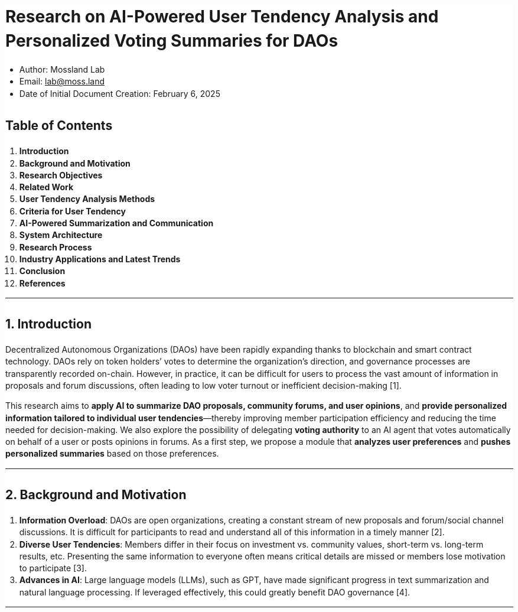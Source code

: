# Research on AI-Powered User Tendency Analysis and Personalized Voting Summaries for DAOs

- Author: Mossland Lab
- Email: lab@moss.land
- Date of Initial Document Creation: February 6, 2025

## Table of Contents
1. **Introduction**
2. **Background and Motivation**
3. **Research Objectives**
4. **Related Work**
5. **User Tendency Analysis Methods**
6. **Criteria for User Tendency**
7. **AI-Powered Summarization and Communication**
8. **System Architecture**
9. **Research Process**
10. **Industry Applications and Latest Trends**
11. **Conclusion**
12. **References**

---

## 1. Introduction
Decentralized Autonomous Organizations (DAOs) have been rapidly expanding thanks to blockchain and smart contract technology. DAOs rely on token holders’ votes to determine the organization’s direction, and governance processes are transparently recorded on-chain. However, in practice, it can be difficult for users to process the vast amount of information in proposals and forum discussions, often leading to low voter turnout or inefficient decision-making [1].

This research aims to **apply AI to summarize DAO proposals, community forums, and user opinions**, and **provide personalized information tailored to individual user tendencies**—thereby improving member participation efficiency and reducing the time needed for decision-making. We also explore the possibility of delegating **voting authority** to an AI agent that votes automatically on behalf of a user or posts opinions in forums. As a first step, we propose a module that **analyzes user preferences** and **pushes personalized summaries** based on those preferences.

---

## 2. Background and Motivation
1. **Information Overload**: DAOs are open organizations, creating a constant stream of new proposals and forum/social channel discussions. It is difficult for participants to read and understand all of this information in a timely manner [2].  
2. **Diverse User Tendencies**: Members differ in their focus on investment vs. community values, short-term vs. long-term results, etc. Presenting the same information to everyone often means critical details are missed or members lose motivation to participate [3].  
3. **Advances in AI**: Large language models (LLMs), such as GPT, have made significant progress in text summarization and natural language processing. If leveraged effectively, this could greatly benefit DAO governance [4].

---
